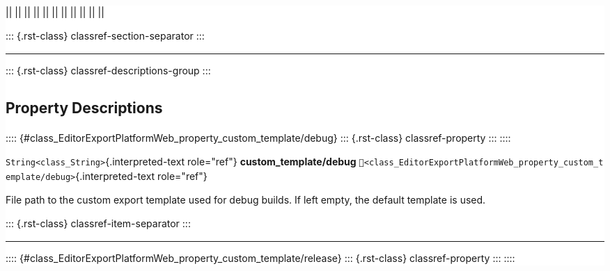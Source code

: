 ||
||
||
||
||
||
||
||
||
||
||

::: {.rst-class}
classref-section-separator
:::

------------------------------------------------------------------------

::: {.rst-class}
classref-descriptions-group
:::

## Property Descriptions

:::: {#class_EditorExportPlatformWeb_property_custom_template/debug}
::: {.rst-class}
classref-property
:::
::::

`String<class_String>`{.interpreted-text role="ref"}
**custom_template/debug**
`🔗<class_EditorExportPlatformWeb_property_custom_template/debug>`{.interpreted-text
role="ref"}

File path to the custom export template used for debug builds. If left
empty, the default template is used.

::: {.rst-class}
classref-item-separator
:::

------------------------------------------------------------------------

:::: {#class_EditorExportPlatformWeb_property_custom_template/release}
::: {.rst-class}
classref-property
:::
::::
